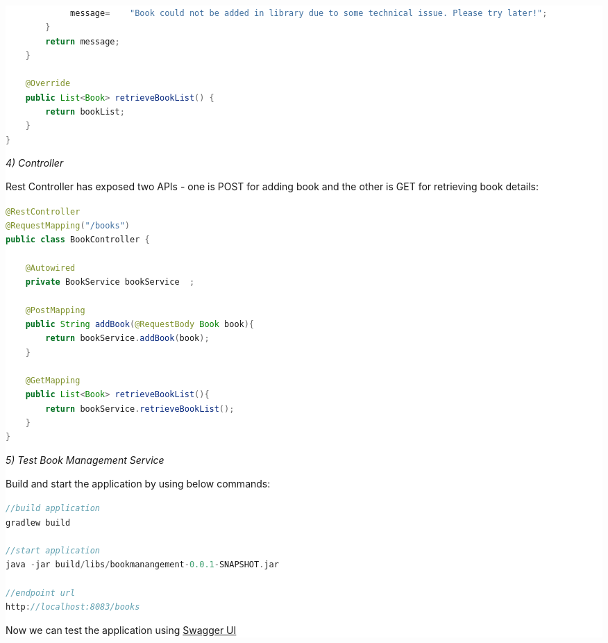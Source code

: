 ```java
             message=    "Book could not be added in library due to some technical issue. Please try later!";
        }
        return message;
    }

    @Override
    public List<Book> retrieveBookList() {
        return bookList;
    }
}
```

_4) Controller_

Rest Controller has exposed two APIs - one is POST for adding book and the other is GET for retrieving book details:

```java
@RestController
@RequestMapping("/books")
public class BookController {

    @Autowired
    private BookService bookService  ;

    @PostMapping
    public String addBook(@RequestBody Book book){
        return bookService.addBook(book);
    }

    @GetMapping
    public List<Book> retrieveBookList(){
        return bookService.retrieveBookList();
    }
}
```

_5) Test Book Management Service_

Build and start the application by using below commands:

```groovy
//build application
gradlew build

//start application
java -jar build/libs/bookmanangement-0.0.1-SNAPSHOT.jar

//endpoint url
http://localhost:8083/books
```

Now we can test the application using [Swagger UI](http://localhost:8083/swagger-ui.html)
